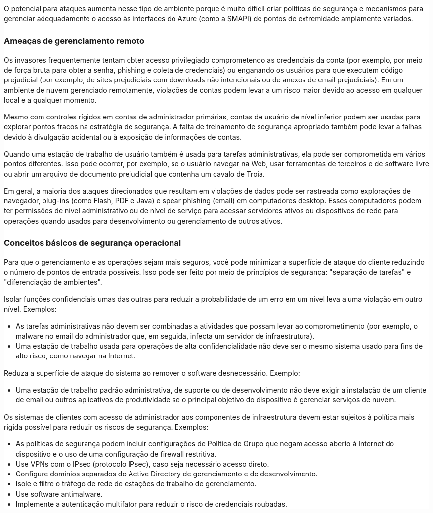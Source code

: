 O potencial para ataques aumenta nesse tipo de ambiente porque é muito difícil criar políticas de segurança e mecanismos para gerenciar adequadamente o acesso às interfaces do Azure (como a SMAPI) de pontos de extremidade amplamente variados.

### <a name="remote-management-threats"></a>Ameaças de gerenciamento remoto
Os invasores frequentemente tentam obter acesso privilegiado comprometendo as credenciais da conta (por exemplo, por meio de força bruta para obter a senha, phishing e coleta de credenciais) ou enganando os usuários para que executem código prejudicial (por exemplo, de sites prejudiciais com downloads não intencionais ou de anexos de email prejudiciais). Em um ambiente de nuvem gerenciado remotamente, violações de contas podem levar a um risco maior devido ao acesso em qualquer local e a qualquer momento.

Mesmo com controles rígidos em contas de administrador primárias, contas de usuário de nível inferior podem ser usadas para explorar pontos fracos na estratégia de segurança. A falta de treinamento de segurança apropriado também pode levar a falhas devido à divulgação acidental ou à exposição de informações de contas.

Quando uma estação de trabalho de usuário também é usada para tarefas administrativas, ela pode ser comprometida em vários pontos diferentes. Isso pode ocorrer, por exemplo, se o usuário navegar na Web, usar ferramentas de terceiros e de software livre ou abrir um arquivo de documento prejudicial que contenha um cavalo de Troia.

Em geral, a maioria dos ataques direcionados que resultam em violações de dados pode ser rastreada como explorações de navegador, plug-ins (como Flash, PDF e Java) e spear phishing (email) em computadores desktop. Esses computadores podem ter permissões de nível administrativo ou de nível de serviço para acessar servidores ativos ou dispositivos de rede para operações quando usados para desenvolvimento ou gerenciamento de outros ativos.

### <a name="operational-security-fundamentals"></a>Conceitos básicos de segurança operacional
Para que o gerenciamento e as operações sejam mais seguros, você pode minimizar a superfície de ataque do cliente reduzindo o número de pontos de entrada possíveis. Isso pode ser feito por meio de princípios de segurança: "separação de tarefas" e "diferenciação de ambientes".

Isolar funções confidenciais umas das outras para reduzir a probabilidade de um erro em um nível leva a uma violação em outro nível. Exemplos:

* As tarefas administrativas não devem ser combinadas a atividades que possam levar ao comprometimento (por exemplo, o malware no email do administrador que, em seguida, infecta um servidor de infraestrutura).
* Uma estação de trabalho usada para operações de alta confidencialidade não deve ser o mesmo sistema usado para fins de alto risco, como navegar na Internet.

Reduza a superfície de ataque do sistema ao remover o software desnecessário. Exemplo:

* Uma estação de trabalho padrão administrativa, de suporte ou de desenvolvimento não deve exigir a instalação de um cliente de email ou outros aplicativos de produtividade se o principal objetivo do dispositivo é gerenciar serviços de nuvem.

Os sistemas de clientes com acesso de administrador aos componentes de infraestrutura devem estar sujeitos à política mais rígida possível para reduzir os riscos de segurança. Exemplos:

* As políticas de segurança podem incluir configurações de Política de Grupo que negam acesso aberto à Internet do dispositivo e o uso de uma configuração de firewall restritiva.
* Use VPNs com o IPsec (protocolo IPsec), caso seja necessário acesso direto.
* Configure domínios separados do Active Directory de gerenciamento e de desenvolvimento.
* Isole e filtre o tráfego de rede de estações de trabalho de gerenciamento.
* Use software antimalware.
* Implemente a autenticação multifator para reduzir o risco de credenciais roubadas.
